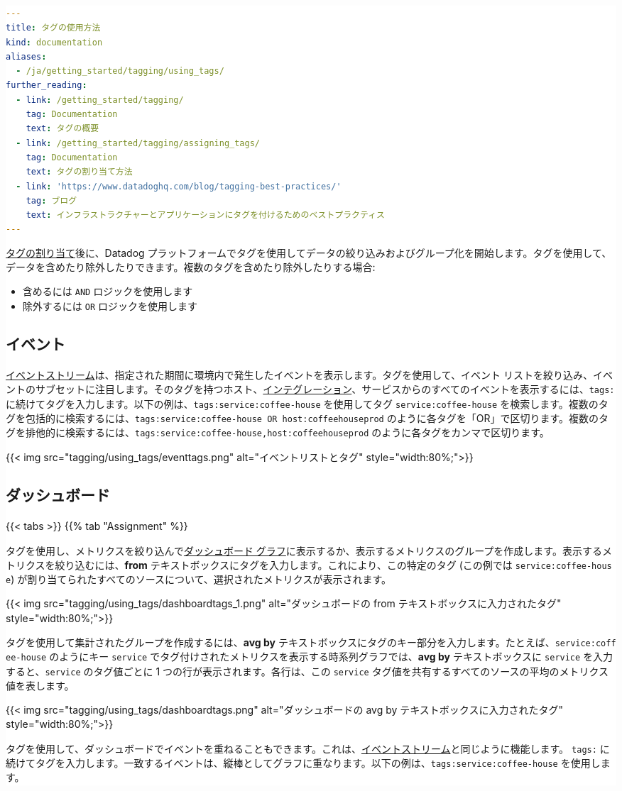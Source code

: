 ```yaml
---
title: タグの使用方法
kind: documentation
aliases:
  - /ja/getting_started/tagging/using_tags/
further_reading:
  - link: /getting_started/tagging/
    tag: Documentation
    text: タグの概要
  - link: /getting_started/tagging/assigning_tags/
    tag: Documentation
    text: タグの割り当て方法
  - link: 'https://www.datadoghq.com/blog/tagging-best-practices/'
    tag: ブログ
    text: インフラストラクチャーとアプリケーションにタグを付けるためのベストプラクティス
---
```

[タグの割り当て][1]後に、Datadog プラットフォームでタグを使用してデータの絞り込みおよびグループ化を開始します。タグを使用して、データを含めたり除外したりできます。複数のタグを含めたり除外したりする場合:

* 含めるには `AND` ロジックを使用します
* 除外するには `OR` ロジックを使用します

## イベント

[イベントストリーム][2]は、指定された期間に環境内で発生したイベントを表示します。タグを使用して、イベント リストを絞り込み、イベントのサブセットに注目します。そのタグを持つホスト、[インテグレーション][3]、サービスからのすべてのイベントを表示するには、`tags:` に続けてタグを入力します。以下の例は、`tags:service:coffee-house` を使用してタグ `service:coffee-house` を検索します。複数のタグを包括的に検索するには、`tags:service:coffee-house OR host:coffeehouseprod` のように各タグを「OR」で区切ります。複数のタグを排他的に検索するには、`tags:service:coffee-house,host:coffeehouseprod` のように各タグをカンマで区切ります。

{{< img src="tagging/using_tags/eventtags.png" alt="イベントリストとタグ" style="width:80%;">}}

## ダッシュボード

{{< tabs >}}
{{% tab "Assignment" %}}

タグを使用し、メトリクスを絞り込んで[ダッシュボード グラフ][1]に表示するか、表示するメトリクスのグループを作成します。表示するメトリクスを絞り込むには、**from** テキストボックスにタグを入力します。これにより、この特定のタグ (この例では `service:coffee-house`) が割り当てられたすべてのソースについて、選択されたメトリクスが表示されます。

{{< img src="tagging/using_tags/dashboardtags_1.png" alt="ダッシュボードの from テキストボックスに入力されたタグ"  style="width:80%;">}}

タグを使用して集計されたグループを作成するには、**avg by** テキストボックスにタグのキー部分を入力します。たとえば、`service:coffee-house` のようにキー `service` でタグ付けされたメトリクスを表示する時系列グラフでは、**avg by** テキストボックスに `service` を入力すると、`service` のタグ値ごとに 1 つの行が表示されます。各行は、この `service` タグ値を共有するすべてのソースの平均のメトリクス値を表します。

{{< img src="tagging/using_tags/dashboardtags.png" alt="ダッシュボードの avg by テキストボックスに入力されたタグ"  style="width:80%;">}}

タグを使用して、ダッシュボードでイベントを重ねることもできます。これは、[イベントストリーム][2]と同じように機能します。
`tags:` に続けてタグを入力します。一致するイベントは、縦棒としてグラフに重なります。以下の例は、`tags:service:coffee-house` を使用します。


[1]: /ja/dashboards/
[2]: /ja/events/
[3]: /ja/dashboards/template_variables/
[1]: /ja/getting_started/tagging/assigning_tags/
[1]: /ja/monitors/monitor_types/
[1]: /ja/monitors/downtimes/
[1]: https://app.datadoghq.com/account/settings#integrations/amazon-web-services
[2]: https://docs.aws.amazon.com/AWSEC2/latest/UserGuide/Using_Tags.html
[3]: https://docs.aws.amazon.com/lambda/latest/dg/tagging.html
[1]: https://app.datadoghq.com/account/settings#integrations/azure
[1]: https://app.datadoghq.com/account/settings#integrations/google-cloud-platform
[2]: https://cloud.google.com/compute/docs/labeling-resources
[1]: /ja/tracing/app_analytics/search/
[2]: /ja/tracing/app_analytics/search/#search-bar
[1]: /ja/getting_started/tagging/assigning_tags/
[2]: /ja/tracing/app_analytics/search/
[3]: /ja/monitors/manage_monitor/
[4]: /ja/logs/explorer/search/
[5]: /ja/infrastructure/hostmap/
[1]: /ja/getting_started/tagging/assigning_tags/
[2]: /ja/events/
[3]: /ja/integrations/
[4]: /ja/infrastructure/hostmap/
[5]: /ja/infrastructure/
[6]: /ja/infrastructure/livecontainers/
[7]: /ja/infrastructure/process/
[8]: /ja/metrics/explorer/
[9]: /ja/notebooks/
[10]: /ja/logs/explorer/search/
[11]: /ja/logs/explorer/analytics/
[12]: /ja/logs/explorer/patterns/
[13]: /ja/logs/live_tail/
[14]: /ja/logs/processing/pipelines/
[15]: /ja/api/
[16]: /ja/api/v1/downtimes/#schedule-a-downtime
[17]: /ja/api/v1/events/#query-the-event-stream
[18]: /ja/api/v1/hosts/
[19]: /ja/api/v1/aws-integration/
[20]: /ja/api/v1/gcp-integration/
[21]: /ja/api/v1/metrics/#query-timeseries-points
[22]: /ja/api/v1/monitors/#get-all-monitor-details
[23]: /ja/api/v1/monitors/#mute-a-monitor
[24]: /ja/api/v1/dashboards/#create-a-new-dashboard